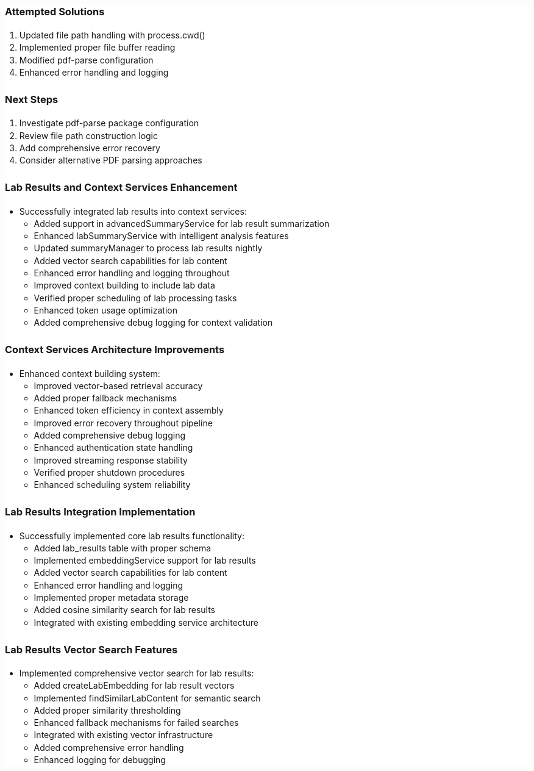 ### Attempted Solutions
1. Updated file path handling with process.cwd()
2. Implemented proper file buffer reading
3. Modified pdf-parse configuration
4. Enhanced error handling and logging

### Next Steps
1. Investigate pdf-parse package configuration
2. Review file path construction logic
3. Add comprehensive error recovery
4. Consider alternative PDF parsing approaches

### Lab Results and Context Services Enhancement
- Successfully integrated lab results into context services:
  - Added support in advancedSummaryService for lab result summarization
  - Enhanced labSummaryService with intelligent analysis features
  - Updated summaryManager to process lab results nightly
  - Added vector search capabilities for lab content
  - Enhanced error handling and logging throughout
  - Improved context building to include lab data
  - Verified proper scheduling of lab processing tasks
  - Enhanced token usage optimization
  - Added comprehensive debug logging for context validation

### Context Services Architecture Improvements
- Enhanced context building system:
  - Improved vector-based retrieval accuracy
  - Added proper fallback mechanisms
  - Enhanced token efficiency in context assembly
  - Improved error recovery throughout pipeline
  - Added comprehensive debug logging
  - Enhanced authentication state handling
  - Improved streaming response stability
  - Verified proper shutdown procedures
  - Enhanced scheduling system reliability

### Lab Results Integration Implementation
- Successfully implemented core lab results functionality:
  - Added lab_results table with proper schema
  - Implemented embeddingService support for lab results
  - Added vector search capabilities for lab content
  - Enhanced error handling and logging
  - Implemented proper metadata storage
  - Added cosine similarity search for lab results
  - Integrated with existing embedding service architecture

### Lab Results Vector Search Features
- Implemented comprehensive vector search for lab results:
  - Added createLabEmbedding for lab result vectors
  - Implemented findSimilarLabContent for semantic search
  - Added proper similarity thresholding
  - Enhanced fallback mechanisms for failed searches
  - Integrated with existing vector infrastructure
  - Added comprehensive error handling
  - Enhanced logging for debugging
